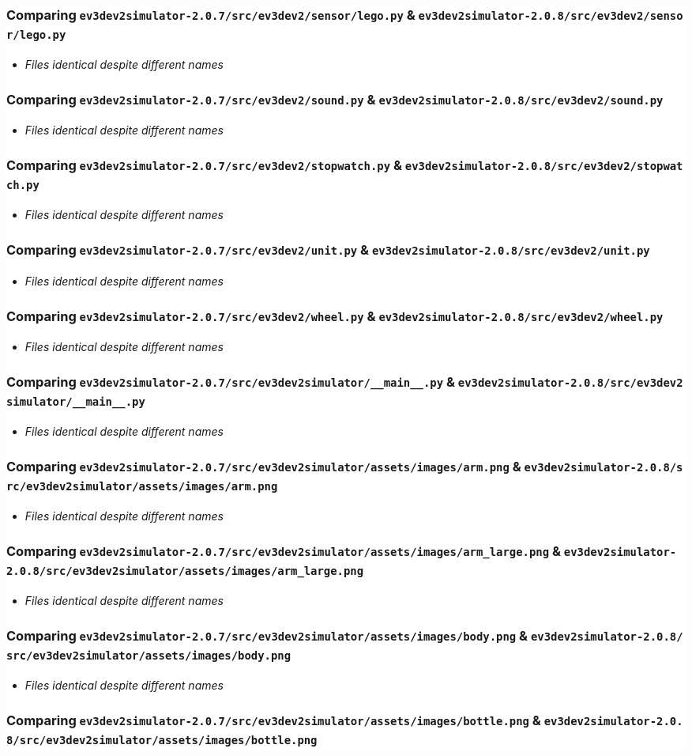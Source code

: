 ### Comparing `ev3dev2simulator-2.0.7/src/ev3dev2/sensor/lego.py` & `ev3dev2simulator-2.0.8/src/ev3dev2/sensor/lego.py`

 * *Files identical despite different names*

### Comparing `ev3dev2simulator-2.0.7/src/ev3dev2/sound.py` & `ev3dev2simulator-2.0.8/src/ev3dev2/sound.py`

 * *Files identical despite different names*

### Comparing `ev3dev2simulator-2.0.7/src/ev3dev2/stopwatch.py` & `ev3dev2simulator-2.0.8/src/ev3dev2/stopwatch.py`

 * *Files identical despite different names*

### Comparing `ev3dev2simulator-2.0.7/src/ev3dev2/unit.py` & `ev3dev2simulator-2.0.8/src/ev3dev2/unit.py`

 * *Files identical despite different names*

### Comparing `ev3dev2simulator-2.0.7/src/ev3dev2/wheel.py` & `ev3dev2simulator-2.0.8/src/ev3dev2/wheel.py`

 * *Files identical despite different names*

### Comparing `ev3dev2simulator-2.0.7/src/ev3dev2simulator/__main__.py` & `ev3dev2simulator-2.0.8/src/ev3dev2simulator/__main__.py`

 * *Files identical despite different names*

### Comparing `ev3dev2simulator-2.0.7/src/ev3dev2simulator/assets/images/arm.png` & `ev3dev2simulator-2.0.8/src/ev3dev2simulator/assets/images/arm.png`

 * *Files identical despite different names*

### Comparing `ev3dev2simulator-2.0.7/src/ev3dev2simulator/assets/images/arm_large.png` & `ev3dev2simulator-2.0.8/src/ev3dev2simulator/assets/images/arm_large.png`

 * *Files identical despite different names*

### Comparing `ev3dev2simulator-2.0.7/src/ev3dev2simulator/assets/images/body.png` & `ev3dev2simulator-2.0.8/src/ev3dev2simulator/assets/images/body.png`

 * *Files identical despite different names*

### Comparing `ev3dev2simulator-2.0.7/src/ev3dev2simulator/assets/images/bottle.png` & `ev3dev2simulator-2.0.8/src/ev3dev2simulator/assets/images/bottle.png`
